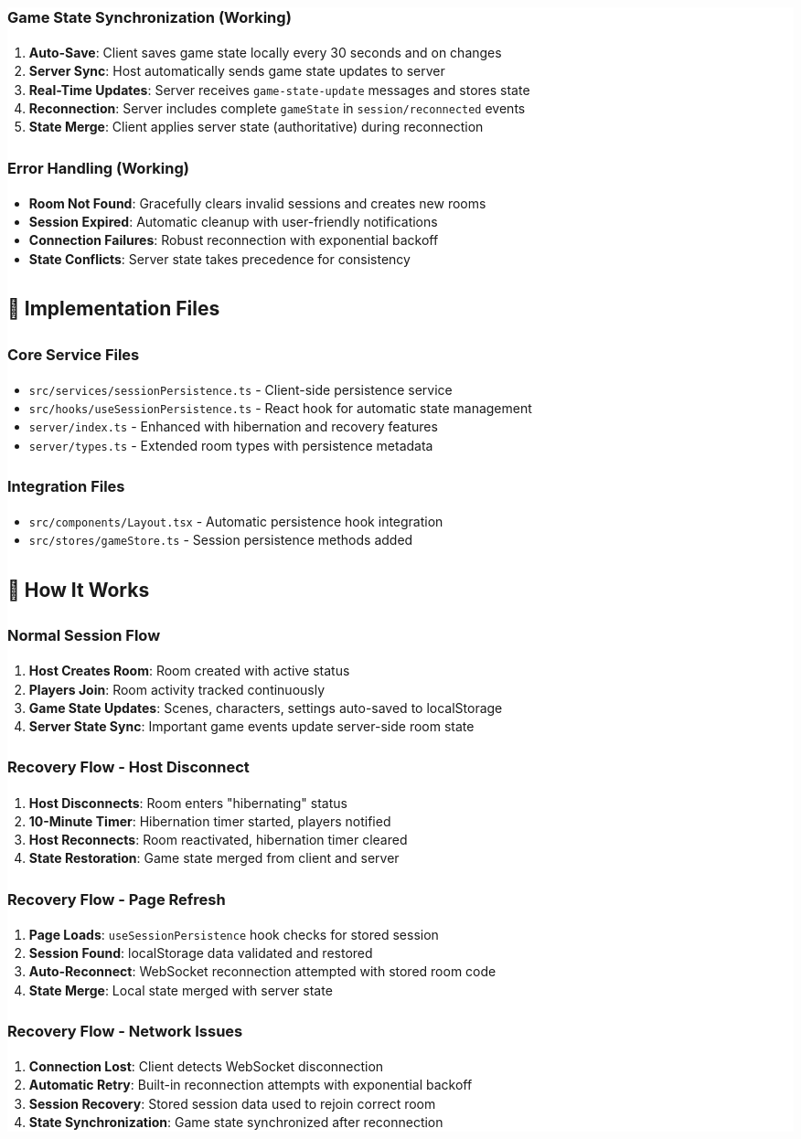 ### Game State Synchronization (Working)
1. **Auto-Save**: Client saves game state locally every 30 seconds and on changes
2. **Server Sync**: Host automatically sends game state updates to server
3. **Real-Time Updates**: Server receives `game-state-update` messages and stores state
4. **Reconnection**: Server includes complete `gameState` in `session/reconnected` events
5. **State Merge**: Client applies server state (authoritative) during reconnection

### Error Handling (Working)
- **Room Not Found**: Gracefully clears invalid sessions and creates new rooms
- **Session Expired**: Automatic cleanup with user-friendly notifications
- **Connection Failures**: Robust reconnection with exponential backoff
- **State Conflicts**: Server state takes precedence for consistency

## 📁 Implementation Files

### Core Service Files
- `src/services/sessionPersistence.ts` - Client-side persistence service
- `src/hooks/useSessionPersistence.ts` - React hook for automatic state management
- `server/index.ts` - Enhanced with hibernation and recovery features
- `server/types.ts` - Extended room types with persistence metadata

### Integration Files
- `src/components/Layout.tsx` - Automatic persistence hook integration
- `src/stores/gameStore.ts` - Session persistence methods added

## 🔄 How It Works

### Normal Session Flow
1. **Host Creates Room**: Room created with active status
2. **Players Join**: Room activity tracked continuously
3. **Game State Updates**: Scenes, characters, settings auto-saved to localStorage
4. **Server State Sync**: Important game events update server-side room state

### Recovery Flow - Host Disconnect
1. **Host Disconnects**: Room enters "hibernating" status
2. **10-Minute Timer**: Hibernation timer started, players notified
3. **Host Reconnects**: Room reactivated, hibernation timer cleared
4. **State Restoration**: Game state merged from client and server

### Recovery Flow - Page Refresh
1. **Page Loads**: `useSessionPersistence` hook checks for stored session
2. **Session Found**: localStorage data validated and restored
3. **Auto-Reconnect**: WebSocket reconnection attempted with stored room code
4. **State Merge**: Local state merged with server state

### Recovery Flow - Network Issues
1. **Connection Lost**: Client detects WebSocket disconnection
2. **Automatic Retry**: Built-in reconnection attempts with exponential backoff
3. **Session Recovery**: Stored session data used to rejoin correct room
4. **State Synchronization**: Game state synchronized after reconnection
